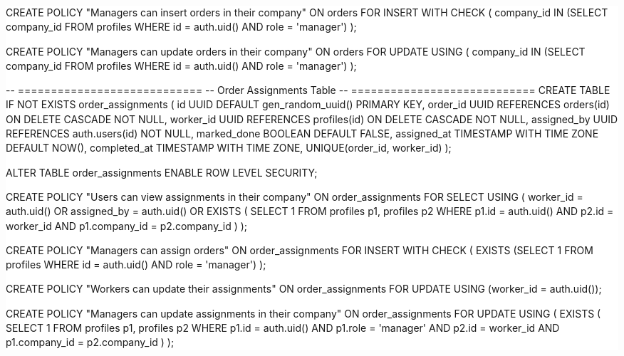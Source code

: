 CREATE POLICY "Managers can insert orders in their company"
ON orders FOR INSERT WITH CHECK (
  company_id IN (SELECT company_id FROM profiles WHERE id = auth.uid() AND role = 'manager')
);

CREATE POLICY "Managers can update orders in their company"
ON orders FOR UPDATE USING (
  company_id IN (SELECT company_id FROM profiles WHERE id = auth.uid() AND role = 'manager')
);


-- ============================
-- Order Assignments Table
-- ============================
CREATE TABLE IF NOT EXISTS order_assignments (
  id UUID DEFAULT gen_random_uuid() PRIMARY KEY,
  order_id UUID REFERENCES orders(id) ON DELETE CASCADE NOT NULL,
  worker_id UUID REFERENCES profiles(id) ON DELETE CASCADE NOT NULL,
  assigned_by UUID REFERENCES auth.users(id) NOT NULL,
  marked_done BOOLEAN DEFAULT FALSE,
  assigned_at TIMESTAMP WITH TIME ZONE DEFAULT NOW(),
  completed_at TIMESTAMP WITH TIME ZONE,
  UNIQUE(order_id, worker_id)
);

ALTER TABLE order_assignments ENABLE ROW LEVEL SECURITY;

CREATE POLICY "Users can view assignments in their company"
ON order_assignments FOR SELECT USING (
  worker_id = auth.uid() OR
  assigned_by = auth.uid() OR
  EXISTS (
    SELECT 1 FROM profiles p1, profiles p2 
    WHERE p1.id = auth.uid() 
      AND p2.id = worker_id 
      AND p1.company_id = p2.company_id
  )
);

CREATE POLICY "Managers can assign orders"
ON order_assignments FOR INSERT WITH CHECK (
  EXISTS (SELECT 1 FROM profiles WHERE id = auth.uid() AND role = 'manager')
);

CREATE POLICY "Workers can update their assignments"
ON order_assignments FOR UPDATE USING (worker_id = auth.uid());

CREATE POLICY "Managers can update assignments in their company"
ON order_assignments FOR UPDATE USING (
  EXISTS (
    SELECT 1 FROM profiles p1, profiles p2 
    WHERE p1.id = auth.uid() 
      AND p1.role = 'manager'
      AND p2.id = worker_id 
      AND p1.company_id = p2.company_id
  )
);
